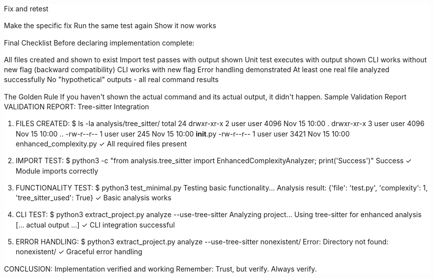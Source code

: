 Fix and retest

Make the specific fix
Run the same test again
Show it now works



Final Checklist
Before declaring implementation complete:

 All files created and shown to exist
 Import test passes with output shown
 Unit test executes with output shown
 CLI works without new flag (backward compatibility)
 CLI works with new flag
 Error handling demonstrated
 At least one real file analyzed successfully
 No "hypothetical" outputs - all real command results

The Golden Rule
If you haven't shown the actual command and its actual output, it didn't happen.
Sample Validation Report
VALIDATION REPORT: Tree-sitter Integration

1. FILES CREATED:
$ ls -la analysis/tree_sitter/
total 24
drwxr-xr-x 2 user user 4096 Nov 15 10:00 .
drwxr-xr-x 3 user user 4096 Nov 15 10:00 ..
-rw-r--r-- 1 user user  245 Nov 15 10:00 __init__.py
-rw-r--r-- 1 user user 3421 Nov 15 10:00 enhanced_complexity.py
✓ All required files present

2. IMPORT TEST:
$ python3 -c "from analysis.tree_sitter import EnhancedComplexityAnalyzer; print('Success')"
Success
✓ Module imports correctly

3. FUNCTIONALITY TEST:
$ python3 test_minimal.py
Testing basic functionality...
Analysis result: {'file': 'test.py', 'complexity': 1, 'tree_sitter_used': True}
✓ Basic analysis works

4. CLI TEST:
$ python3 extract_project.py analyze --use-tree-sitter
Analyzing project...
Using tree-sitter for enhanced analysis
[... actual output ...]
✓ CLI integration successful

5. ERROR HANDLING:
$ python3 extract_project.py analyze --use-tree-sitter nonexistent/
Error: Directory not found: nonexistent/
✓ Graceful error handling

CONCLUSION: Implementation verified and working
Remember: Trust, but verify. Always verify.
